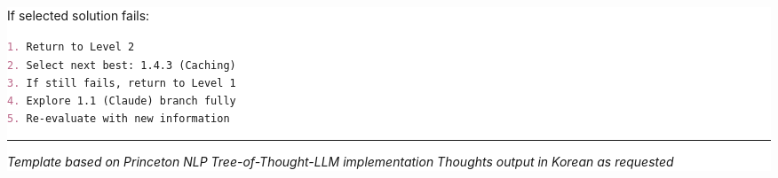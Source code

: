 If selected solution fails:
```markdown
1. Return to Level 2
2. Select next best: 1.4.3 (Caching)
3. If still fails, return to Level 1
4. Explore 1.1 (Claude) branch fully
5. Re-evaluate with new information
```

---

*Template based on Princeton NLP Tree-of-Thought-LLM implementation*
*Thoughts output in Korean as requested*